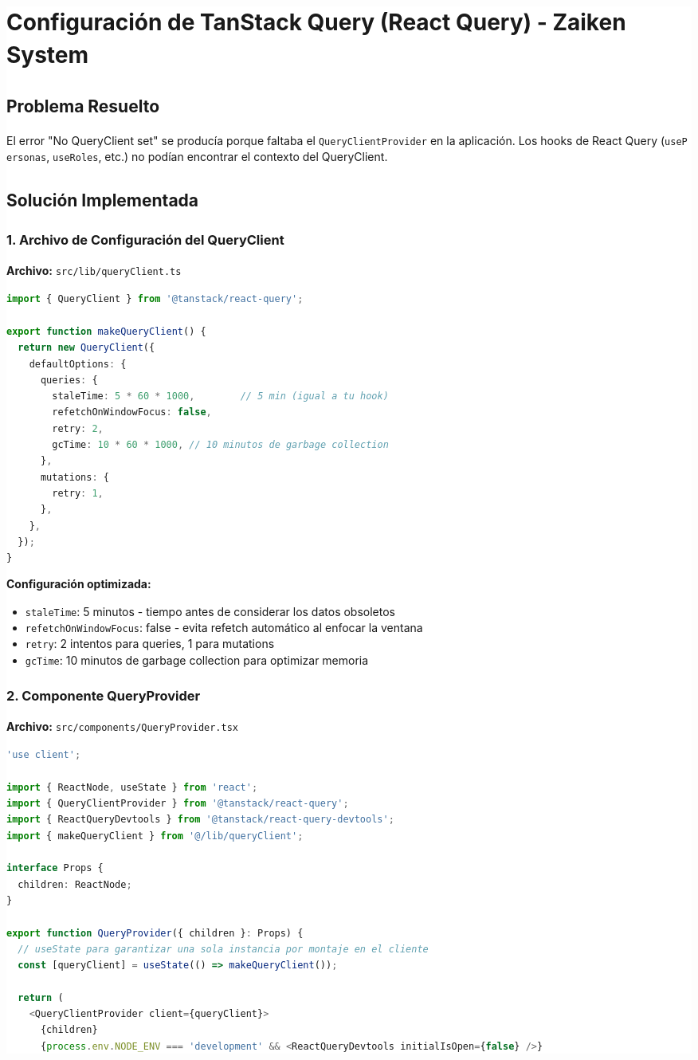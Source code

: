 # Configuración de TanStack Query (React Query) - Zaiken System

## Problema Resuelto

El error "No QueryClient set" se producía porque faltaba el `QueryClientProvider` en la aplicación. Los hooks de React Query (`usePersonas`, `useRoles`, etc.) no podían encontrar el contexto del QueryClient.

## Solución Implementada

### 1. Archivo de Configuración del QueryClient
**Archivo:** `src/lib/queryClient.ts`

```typescript
import { QueryClient } from '@tanstack/react-query';

export function makeQueryClient() {
  return new QueryClient({
    defaultOptions: {
      queries: {
        staleTime: 5 * 60 * 1000,        // 5 min (igual a tu hook)
        refetchOnWindowFocus: false,
        retry: 2,
        gcTime: 10 * 60 * 1000, // 10 minutos de garbage collection
      },
      mutations: {
        retry: 1,
      },
    },
  });
}
```

**Configuración optimizada:**
- `staleTime`: 5 minutos - tiempo antes de considerar los datos obsoletos
- `refetchOnWindowFocus`: false - evita refetch automático al enfocar la ventana
- `retry`: 2 intentos para queries, 1 para mutations
- `gcTime`: 10 minutos de garbage collection para optimizar memoria

### 2. Componente QueryProvider
**Archivo:** `src/components/QueryProvider.tsx`

```typescript
'use client';

import { ReactNode, useState } from 'react';
import { QueryClientProvider } from '@tanstack/react-query';
import { ReactQueryDevtools } from '@tanstack/react-query-devtools';
import { makeQueryClient } from '@/lib/queryClient';

interface Props {
  children: ReactNode;
}

export function QueryProvider({ children }: Props) {
  // useState para garantizar una sola instancia por montaje en el cliente
  const [queryClient] = useState(() => makeQueryClient());

  return (
    <QueryClientProvider client={queryClient}>
      {children}
      {process.env.NODE_ENV === 'development' && <ReactQueryDevtools initialIsOpen={false} />}
```